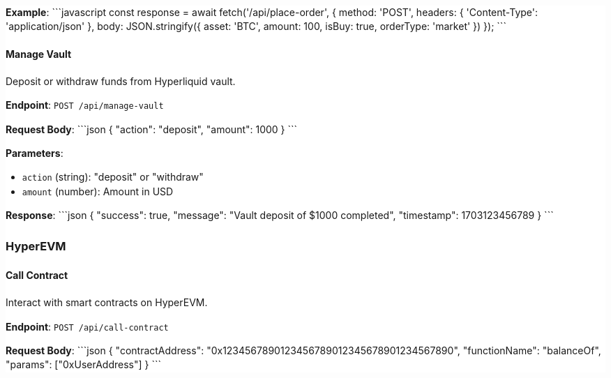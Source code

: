 **Example**:
\`\`\`javascript
const response = await fetch('/api/place-order', {
  method: 'POST',
  headers: { 'Content-Type': 'application/json' },
  body: JSON.stringify({
    asset: 'BTC',
    amount: 100,
    isBuy: true,
    orderType: 'market'
  })
});
\`\`\`

#### Manage Vault
Deposit or withdraw funds from Hyperliquid vault.

**Endpoint**: `POST /api/manage-vault`

**Request Body**:
\`\`\`json
{
  "action": "deposit",
  "amount": 1000
}
\`\`\`

**Parameters**:
- `action` (string): "deposit" or "withdraw"
- `amount` (number): Amount in USD

**Response**:
\`\`\`json
{
  "success": true,
  "message": "Vault deposit of $1000 completed",
  "timestamp": 1703123456789
}
\`\`\`

### HyperEVM

#### Call Contract
Interact with smart contracts on HyperEVM.

**Endpoint**: `POST /api/call-contract`

**Request Body**:
\`\`\`json
{
  "contractAddress": "0x1234567890123456789012345678901234567890",
  "functionName": "balanceOf",
  "params": ["0xUserAddress"]
}
\`\`\`

